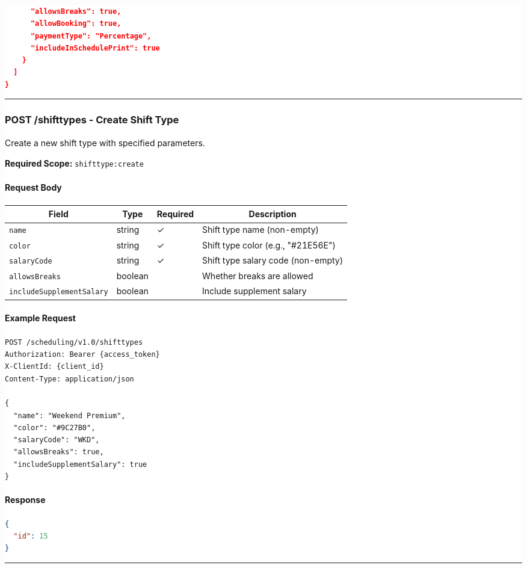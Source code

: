```json
      "allowsBreaks": true,
      "allowBooking": true,
      "paymentType": "Percentage",
      "includeInSchedulePrint": true
    }
  ]
}
```

---

### POST /shifttypes - Create Shift Type

Create a new shift type with specified parameters.

**Required Scope:** `shifttype:create`

#### Request Body

| Field | Type | Required | Description |
|-------|------|----------|-------------|
| `name` | string | ✓ | Shift type name (non-empty) |
| `color` | string | ✓ | Shift type color (e.g., "#21E56E") |
| `salaryCode` | string | ✓ | Shift type salary code (non-empty) |
| `allowsBreaks` | boolean | | Whether breaks are allowed |
| `includeSupplementSalary` | boolean | | Include supplement salary |

#### Example Request

```http
POST /scheduling/v1.0/shifttypes
Authorization: Bearer {access_token}
X-ClientId: {client_id}
Content-Type: application/json

{
  "name": "Weekend Premium",
  "color": "#9C27B0",
  "salaryCode": "WKD",
  "allowsBreaks": true,
  "includeSupplementSalary": true
}
```

#### Response

```json
{
  "id": 15
}
```

---